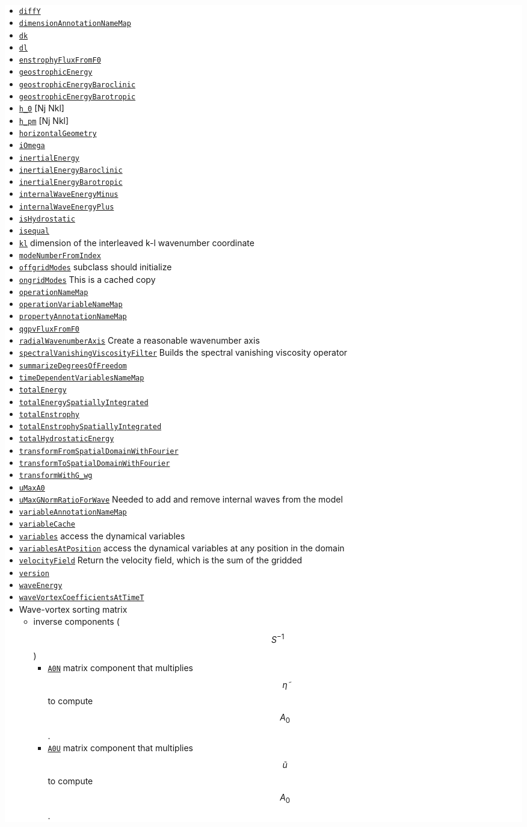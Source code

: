   + [`diffY`](/classes/wvtransform/diffy.html) 
  + [`dimensionAnnotationNameMap`](/classes/wvtransform/dimensionannotationnamemap.html) 
  + [`dk`](/classes/wvtransform/dk.html) 
  + [`dl`](/classes/wvtransform/dl.html) 
  + [`enstrophyFluxFromF0`](/classes/wvtransform/enstrophyfluxfromf0.html) 
  + [`geostrophicEnergy`](/classes/wvtransform/geostrophicenergy.html) 
  + [`geostrophicEnergyBaroclinic`](/classes/wvtransform/geostrophicenergybaroclinic.html) 
  + [`geostrophicEnergyBarotropic`](/classes/wvtransform/geostrophicenergybarotropic.html) 
  + [`h_0`](/classes/wvtransform/h_0.html) [Nj Nkl]
  + [`h_pm`](/classes/wvtransform/h_pm.html) [Nj Nkl]
  + [`horizontalGeometry`](/classes/wvtransform/horizontalgeometry.html) 
  + [`iOmega`](/classes/wvtransform/iomega.html) 
  + [`inertialEnergy`](/classes/wvtransform/inertialenergy.html) 
  + [`inertialEnergyBaroclinic`](/classes/wvtransform/inertialenergybaroclinic.html) 
  + [`inertialEnergyBarotropic`](/classes/wvtransform/inertialenergybarotropic.html) 
  + [`internalWaveEnergyMinus`](/classes/wvtransform/internalwaveenergyminus.html) 
  + [`internalWaveEnergyPlus`](/classes/wvtransform/internalwaveenergyplus.html) 
  + [`isHydrostatic`](/classes/wvtransform/ishydrostatic.html) 
  + [`isequal`](/classes/wvtransform/isequal.html) 
  + [`kl`](/classes/wvtransform/kl.html) dimension of the interleaved k-l wavenumber coordinate
  + [`modeNumberFromIndex`](/classes/wvtransform/modenumberfromindex.html) 
  + [`offgridModes`](/classes/wvtransform/offgridmodes.html) subclass should initialize
  + [`ongridModes`](/classes/wvtransform/ongridmodes.html) This is a cached copy
  + [`operationNameMap`](/classes/wvtransform/operationnamemap.html) 
  + [`operationVariableNameMap`](/classes/wvtransform/operationvariablenamemap.html) 
  + [`propertyAnnotationNameMap`](/classes/wvtransform/propertyannotationnamemap.html) 
  + [`qgpvFluxFromF0`](/classes/wvtransform/qgpvfluxfromf0.html) 
  + [`radialWavenumberAxis`](/classes/wvtransform/radialwavenumberaxis.html) Create a reasonable wavenumber axis
  + [`spectralVanishingViscosityFilter`](/classes/wvtransform/spectralvanishingviscosityfilter.html) Builds the spectral vanishing viscosity operator
  + [`summarizeDegreesOfFreedom`](/classes/wvtransform/summarizedegreesoffreedom.html) 
  + [`timeDependentVariablesNameMap`](/classes/wvtransform/timedependentvariablesnamemap.html) 
  + [`totalEnergy`](/classes/wvtransform/totalenergy.html) 
  + [`totalEnergySpatiallyIntegrated`](/classes/wvtransform/totalenergyspatiallyintegrated.html) 
  + [`totalEnstrophy`](/classes/wvtransform/totalenstrophy.html) 
  + [`totalEnstrophySpatiallyIntegrated`](/classes/wvtransform/totalenstrophyspatiallyintegrated.html) 
  + [`totalHydrostaticEnergy`](/classes/wvtransform/totalhydrostaticenergy.html) 
  + [`transformFromSpatialDomainWithFourier`](/classes/wvtransform/transformfromspatialdomainwithfourier.html) 
  + [`transformToSpatialDomainWithFourier`](/classes/wvtransform/transformtospatialdomainwithfourier.html) 
  + [`transformWithG_wg`](/classes/wvtransform/transformwithg_wg.html) 
  + [`uMaxA0`](/classes/wvtransform/umaxa0.html) 
  + [`uMaxGNormRatioForWave`](/classes/wvtransform/umaxgnormratioforwave.html) Needed to add and remove internal waves from the model
  + [`variableAnnotationNameMap`](/classes/wvtransform/variableannotationnamemap.html) 
  + [`variableCache`](/classes/wvtransform/variablecache.html) 
  + [`variables`](/classes/wvtransform/variables.html) access the dynamical variables
  + [`variablesAtPosition`](/classes/wvtransform/variablesatposition.html) access the dynamical variables at any position in the domain
  + [`velocityField`](/classes/wvtransform/velocityfield.html) Return the velocity field, which is the sum of the gridded
  + [`version`](/classes/wvtransform/version.html) 
  + [`waveEnergy`](/classes/wvtransform/waveenergy.html) 
  + [`waveVortexCoefficientsAtTimeT`](/classes/wvtransform/wavevortexcoefficientsattimet.html) 
+ Wave-vortex sorting matrix
  + inverse components ($$S^{-1}$$)
    + [`A0N`](/classes/wvtransform/a0n.html) matrix component that multiplies $$\tilde{\eta}$$ to compute $$A_0$$.
    + [`A0U`](/classes/wvtransform/a0u.html) matrix component that multiplies $$\tilde{u}$$ to compute $$A_0$$.